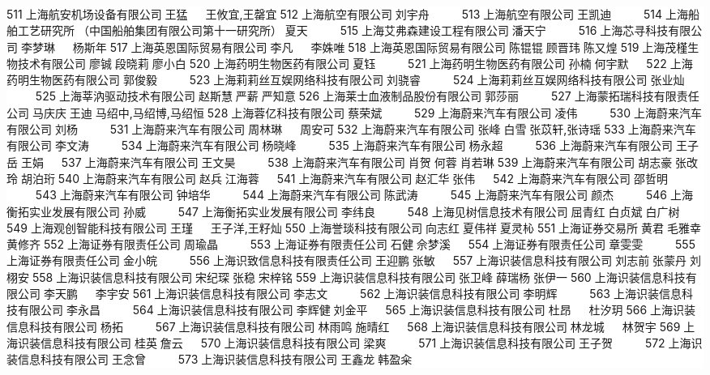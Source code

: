 511	上海航安机场设备有限公司	王猛	　	王攸宜,王罄宜
512	上海航空有限公司	刘宇舟	　	　
513	上海航空有限公司	王凯迪	　	　
514	上海船舶工艺研究所
（中国船舶集团有限公司第十一研究所）	夏天	　	　
515	上海艾弗森建设工程有限公司	潘天宁	　	　
516	上海芯寻科技有限公司	李梦琳	　	杨斯年
517	上海英恩国际贸易有限公司	李凡	　	李姝唯
518	上海英恩国际贸易有限公司	陈锟锟	顾晋玮	陈又煌
519	上海茂槿生物技术有限公司	廖铖	段晓莉	廖小白
520	上海药明生物医药有限公司	夏钰	　	　
521	上海药明生物医药有限公司	孙楠	何宇默	　
522	上海药明生物医药有限公司	郭俊毅	　	　
523	上海莉莉丝互娱网络科技有限公司	刘骁睿	　	　
524	上海莉莉丝互娱网络科技有限公司	张业灿	　	　
525	上海莘汭驱动技术有限公司	赵斯慧	严薪	严知意
526	上海莱士血液制品股份有限公司	郭莎丽	　	　
527	上海蒙拓瑞科技有限责任公司	马庆庆	王迪	马绍中,马绍博,马绍恒
528	上海蓉亿科技有限公司	蔡荣斌	　	　
529	上海蔚来汽车有限公司	凌伟	　	　
530	上海蔚来汽车有限公司	刘杨	　	　
531	上海蔚来汽车有限公司	周林琳	　	周安可
532	上海蔚来汽车有限公司	张峰	白雪	张苡轩,张诗瑶
533	上海蔚来汽车有限公司	李文涛	　	　
534	上海蔚来汽车有限公司	杨晓峰	　	　
535	上海蔚来汽车有限公司	杨永超	　	　
536	上海蔚来汽车有限公司	王子岳	王娟	　
537	上海蔚来汽车有限公司	王文昊	　	　
538	上海蔚来汽车有限公司	肖贺	何蓉	肖若琳
539	上海蔚来汽车有限公司	胡志豪	张改玲	胡泊珩
540	上海蔚来汽车有限公司	赵兵	江海蓉	　
541	上海蔚来汽车有限公司	赵汇华	张伟	　
542	上海蔚来汽车有限公司	邵哲明	　	　
543	上海蔚来汽车有限公司	钟培华	　	　
544	上海蔚来汽车有限公司	陈武涛	　	　
545	上海蔚来汽车有限公司	颜杰	　	　
546	上海衡拓实业发展有限公司	孙威	　	　
547	上海衡拓实业发展有限公司	李纬良	　	　
548	上海见树信息技术有限公司	屈青红	白贞斌	白广树
549	上海观创智能科技有限公司	王瑾	　	王子洋,王籽灿
550	上海誉琰科技有限公司	向志红	夏伟祥	夏灵杺
551	上海证券交易所	黄君	毛雅幸	黄修齐
552	上海证券有限责任公司	周瑜晶	　	　
553	上海证券有限责任公司	石健	佘梦溪	　
554	上海证券有限责任公司	章雯雯	　	　
555	上海证券有限责任公司	金小皖	　	　
556	上海识致信息科技有限责任公司	王迎鹏	张敏	　
557	上海识装信息科技有限公司	刘志前	张蒙丹	刘栩安
558	上海识装信息科技有限公司	宋纪琛	张稳	宋梓铭
559	上海识装信息科技有限公司	张卫峰	薛瑞杨	张伊一
560	上海识装信息科技有限公司	李天鹏	　	李宇安
561	上海识装信息科技有限公司	李志文	　	　
562	上海识装信息科技有限公司	李明辉	　	　
563	上海识装信息科技有限公司	李永昌	　	　
564	上海识装信息科技有限公司	李辉健	刘金平	　
565	上海识装信息科技有限公司	杜昂	　	杜汐玥
566	上海识装信息科技有限公司	杨拓	　	　
567	上海识装信息科技有限公司	林雨鸣	施晴红	　
568	上海识装信息科技有限公司	林龙城	　	林贺宇
569	上海识装信息科技有限公司	桂英	詹云	　
570	上海识装信息科技有限公司	梁爽	　	　
571	上海识装信息科技有限公司	王子贺	　	　
572	上海识装信息科技有限公司	王念曾	　	　
573	上海识装信息科技有限公司	王鑫龙	韩盈籴	　